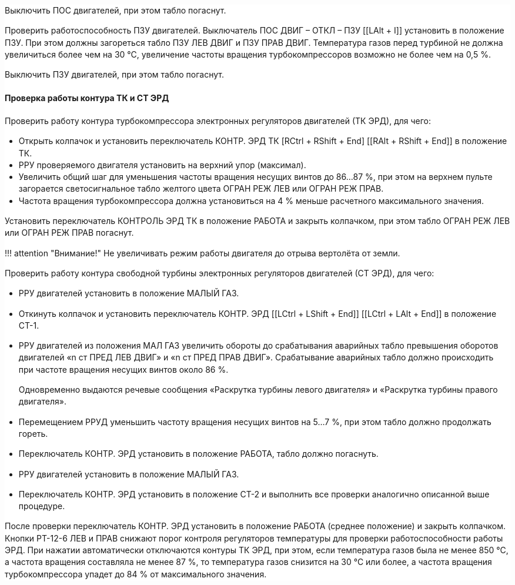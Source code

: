 Выключить ПОС двигателей, при этом табло погаснут.

Проверить работоспособность ПЗУ двигателей.
Выключатель ПОС ДВИГ – ОТКЛ – ПЗУ [[LAlt + I]] установить в положение ПЗУ. При
этом должны загореться табло ПЗУ ЛЕВ ДВИГ и ПЗУ ПРАВ ДВИГ. Температура газов
перед турбиной не должна увеличиться более чем на 30 °С, увеличение частоты
вращения турбокомпрессоров возможно не более чем на 0,5 %.

Выключить ПЗУ двигателей, при этом табло погаснут.

#### Проверка работы контура ТК и СТ ЭРД

Проверить работу контура турбокомпрессора электронных регуляторов двигателей
(ТК ЭРД), для чего:

- Открыть колпачок и установить переключатель КОНТР. ЭРД ТК [RCtrl +
RShift + End] [[RAlt + RShift + End]] в положение ТК.
- РРУ проверяемого двигателя установить на верхний упор (максимал).
- Увеличить общий шаг для уменьшения частоты вращения несущих винтов
до 86…87 %, при этом на верхнем пульте загорается светосигнальное
табло желтого цвета ОГРАН РЕЖ ЛЕВ или ОГРАН РЕЖ ПРАВ.
- Частота вращения турбокомпрессора должна установиться на 4 % меньше
расчетного максимального значения.

Установить переключатель КОНТРОЛЬ ЭРД ТК в положение РАБОТА и закрыть колпачком, при этом табло ОГРАН РЕЖ ЛЕВ или ОГРАН РЕЖ ПРАВ погаснут.

!!! attention "Внимание!"
	Не увеличивать режим работы двигателя до отрыва вертолёта от земли.

Проверить работу контура свободной турбины электронных регуляторов двигателей
(СТ ЭРД), для чего:

- РРУ двигателей установить в положение МАЛЫЙ ГАЗ.
- Откинуть колпачок и установить переключатель КОНТР. ЭРД [[LCtrl + LShift + End]] [[LCtrl + LAlt + End]] в положение СТ-1.
- РРУ двигателей из положения МАЛ ГАЗ увеличить обороты до срабатывания аварийных табло превышения оборотов двигателей «n ст ПРЕД ЛЕВ
ДВИГ» и «n ст ПРЕД ПРАВ ДВИГ». Срабатывание аварийных табло должно
происходить при частоте вращения несущих винтов около 86 %.

    Одновременно выдаются речевые сообщения «Раскрутка турбины левого
двигателя» и «Раскрутка турбины правого двигателя».

- Перемещением РРУД уменьшить частоту вращения несущих винтов на 5…7
%, при этом табло должно продолжать гореть.
- Переключатель КОНТР. ЭРД установить в положение РАБОТА, табло
должно погаснуть.
- РРУ двигателей установить в положение МАЛЫЙ ГАЗ.
- Переключатель КОНТР. ЭРД установить в положение СТ-2 и выполнить все
проверки аналогично описанной выше процедуре.

После проверки переключатель КОНТР. ЭРД установить в положение РАБОТА (среднее положение) и закрыть колпачком.
Кнопки РТ-12-6 ЛЕВ и ПРАВ снижают порог контроля регуляторов температуры для
проверки работоспособности работы ЭРД. При нажатии автоматически отключаются
контуры ТК ЭРД, при этом, если температура газов была не менее 850 °С, а частота
вращения составляла не менее 87 %, то температура газов снизится на 30 °С или
более, а частота вращения турбокомпрессора упадет до 84 % от максимального
значения.
